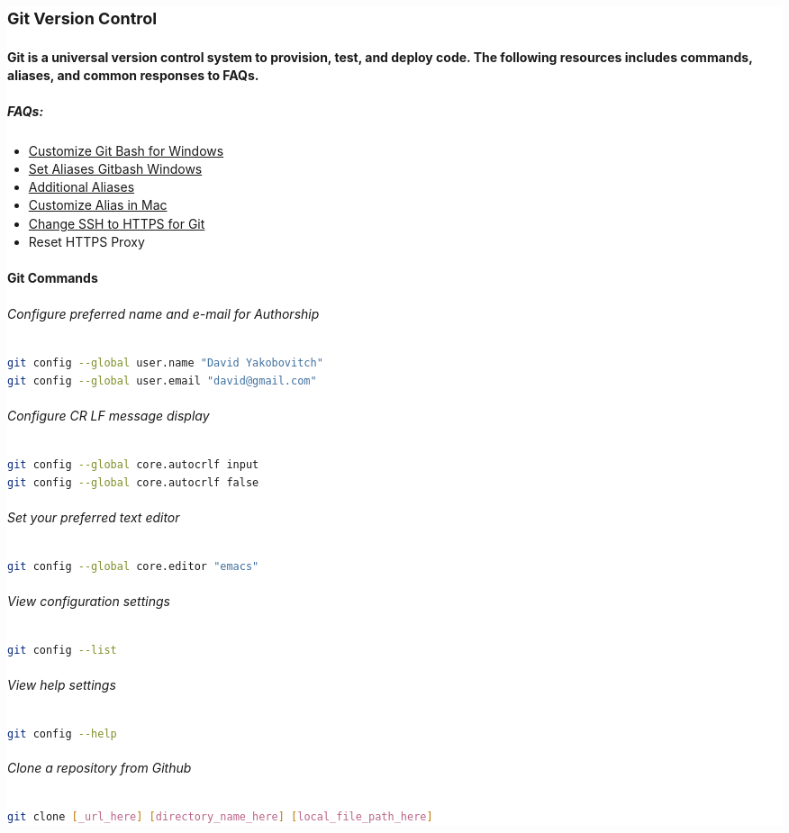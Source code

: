 <font size="4em"><strong>Git Version Control</strong></font>

#### Git is a universal version control system to provision, test, and deploy code. The following resources includes commands, aliases, and common responses to FAQs.


##### FAQs:
<ul>
<li><a href="https://alanbarber.com/post/how-to-customize-the-git-for-windows-bash-shell-prompt/">Customize Git Bash for Windows</a></li>
<li><a href="http://kurtdowswell.com/software-development/git-bash-aliases/">Set Aliases Gitbash Windows</a></li>
</li>
<li><a href="https://jonsuh.com/blog/git-command-line-shortcuts/">Additional Aliases</a></li>
<li><a href="https://stackoverflow.com/questions/2553786/how-do-i-alias-commands-in-git">Customize Alias in Mac</a></li>
<li><a href="https://help.github.com/en/articles/changing-a-remotes-url">Change SSH to HTTPS for Git</a></li>
<li><a hrf="https://stackoverflow.com/questions/32268986/git-how-to-remove-proxy/32269086">Reset HTTPS Proxy</a></li>
</ul>

#### Git Commands

###### Configure preferred name and e-mail for Authorship 
```bash
git config --global user.name "David Yakobovitch"
git config --global user.email "david@gmail.com"
```

###### Configure CR LF message display  
```bash
git config --global core.autocrlf input
git config --global core.autocrlf false 
```

###### Set your preferred text editor
```bash
git config --global core.editor "emacs"
```

###### View configuration settings
```bash
git config --list
```

###### View help settings
```bash
git config --help
```

###### Clone a repository from Github
```bash
git clone [_url_here] [directory_name_here] [local_file_path_here]
```
